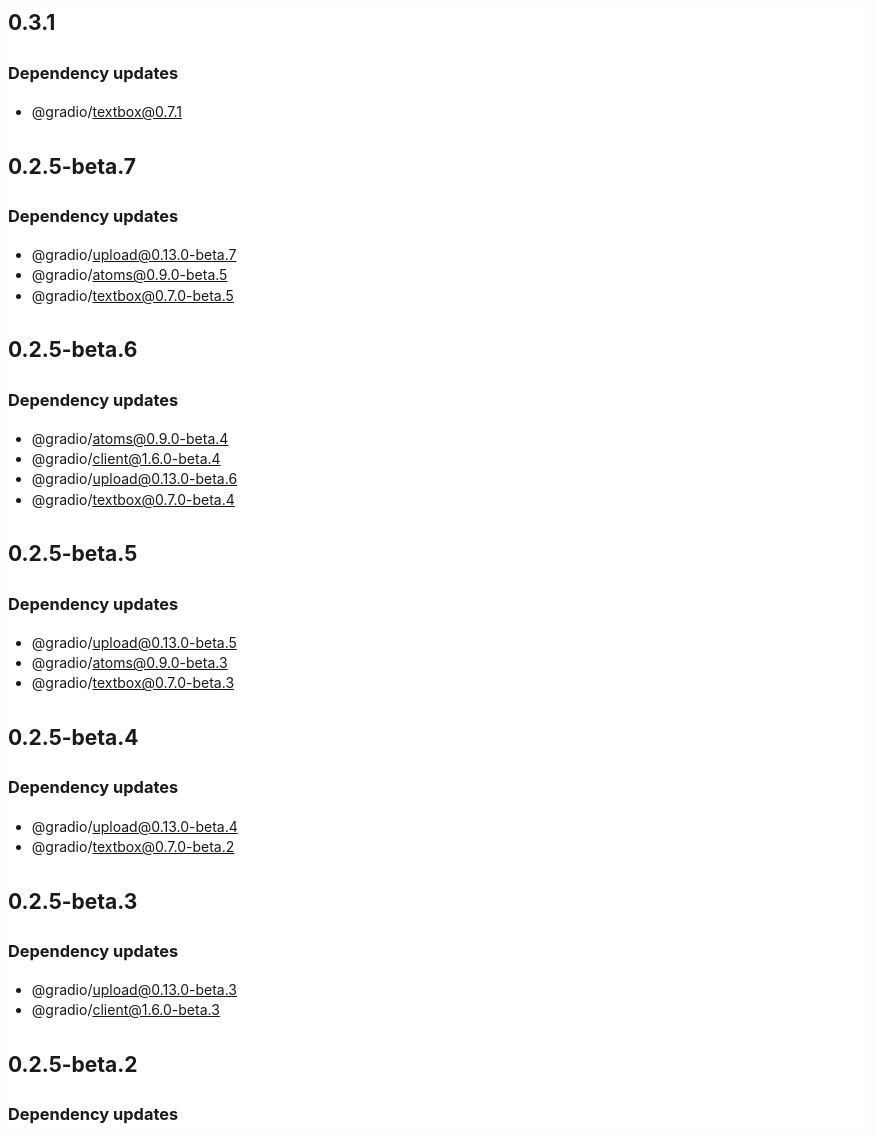 ## 0.3.1

### Dependency updates

- @gradio/textbox@0.7.1

## 0.2.5-beta.7

### Dependency updates

- @gradio/upload@0.13.0-beta.7
- @gradio/atoms@0.9.0-beta.5
- @gradio/textbox@0.7.0-beta.5

## 0.2.5-beta.6

### Dependency updates

- @gradio/atoms@0.9.0-beta.4
- @gradio/client@1.6.0-beta.4
- @gradio/upload@0.13.0-beta.6
- @gradio/textbox@0.7.0-beta.4

## 0.2.5-beta.5

### Dependency updates

- @gradio/upload@0.13.0-beta.5
- @gradio/atoms@0.9.0-beta.3
- @gradio/textbox@0.7.0-beta.3

## 0.2.5-beta.4

### Dependency updates

- @gradio/upload@0.13.0-beta.4
- @gradio/textbox@0.7.0-beta.2

## 0.2.5-beta.3

### Dependency updates

- @gradio/upload@0.13.0-beta.3
- @gradio/client@1.6.0-beta.3

## 0.2.5-beta.2

### Dependency updates
